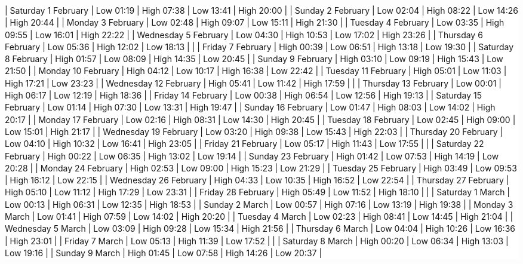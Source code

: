 | Saturday 1 February | Low 01:19 | High 07:38 | Low 13:41 | High 20:00 | 
| Sunday 2 February | Low 02:04 | High 08:22 | Low 14:26 | High 20:44 | 
| Monday 3 February | Low 02:48 | High 09:07 | Low 15:11 | High 21:30 | 
| Tuesday 4 February | Low 03:35 | High 09:55 | Low 16:01 | High 22:22 | 
| Wednesday 5 February | Low 04:30 | High 10:53 | Low 17:02 | High 23:26 | 
| Thursday 6 February | Low 05:36 | High 12:02 | Low 18:13 |  | 
| Friday 7 February | High 00:39 | Low 06:51 | High 13:18 | Low 19:30 | 
| Saturday 8 February | High 01:57 | Low 08:09 | High 14:35 | Low 20:45 | 
| Sunday 9 February | High 03:10 | Low 09:19 | High 15:43 | Low 21:50 | 
| Monday 10 February | High 04:12 | Low 10:17 | High 16:38 | Low 22:42 | 
| Tuesday 11 February | High 05:01 | Low 11:03 | High 17:21 | Low 23:23 | 
| Wednesday 12 February | High 05:41 | Low 11:42 | High 17:59 |  | 
| Thursday 13 February | Low 00:01 | High 06:17 | Low 12:19 | High 18:36 | 
| Friday 14 February | Low 00:38 | High 06:54 | Low 12:56 | High 19:13 | 
| Saturday 15 February | Low 01:14 | High 07:30 | Low 13:31 | High 19:47 | 
| Sunday 16 February | Low 01:47 | High 08:03 | Low 14:02 | High 20:17 | 
| Monday 17 February | Low 02:16 | High 08:31 | Low 14:30 | High 20:45 | 
| Tuesday 18 February | Low 02:45 | High 09:00 | Low 15:01 | High 21:17 | 
| Wednesday 19 February | Low 03:20 | High 09:38 | Low 15:43 | High 22:03 | 
| Thursday 20 February | Low 04:10 | High 10:32 | Low 16:41 | High 23:05 | 
| Friday 21 February | Low 05:17 | High 11:43 | Low 17:55 |  | 
| Saturday 22 February | High 00:22 | Low 06:35 | High 13:02 | Low 19:14 | 
| Sunday 23 February | High 01:42 | Low 07:53 | High 14:19 | Low 20:28 | 
| Monday 24 February | High 02:53 | Low 09:00 | High 15:23 | Low 21:29 | 
| Tuesday 25 February | High 03:49 | Low 09:53 | High 16:12 | Low 22:15 | 
| Wednesday 26 February | High 04:33 | Low 10:35 | High 16:52 | Low 22:54 | 
| Thursday 27 February | High 05:10 | Low 11:12 | High 17:29 | Low 23:31 | 
| Friday 28 February | High 05:49 | Low 11:52 | High 18:10 |  | 
| Saturday 1 March | Low 00:13 | High 06:31 | Low 12:35 | High 18:53 | 
| Sunday 2 March | Low 00:57 | High 07:16 | Low 13:19 | High 19:38 | 
| Monday 3 March | Low 01:41 | High 07:59 | Low 14:02 | High 20:20 | 
| Tuesday 4 March | Low 02:23 | High 08:41 | Low 14:45 | High 21:04 | 
| Wednesday 5 March | Low 03:09 | High 09:28 | Low 15:34 | High 21:56 | 
| Thursday 6 March | Low 04:04 | High 10:26 | Low 16:36 | High 23:01 | 
| Friday 7 March | Low 05:13 | High 11:39 | Low 17:52 |  | 
| Saturday 8 March | High 00:20 | Low 06:34 | High 13:03 | Low 19:16 | 
| Sunday 9 March | High 01:45 | Low 07:58 | High 14:26 | Low 20:37 | 